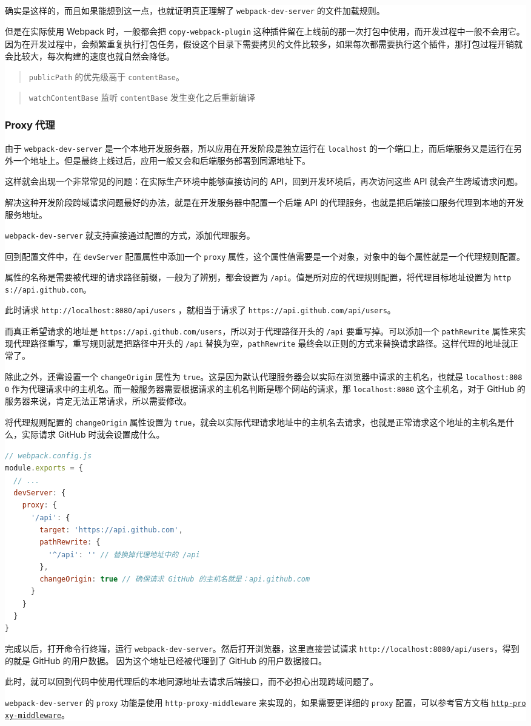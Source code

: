 确实是这样的，而且如果能想到这一点，也就证明真正理解了 `webpack-dev-server` 的文件加载规则。

但是在实际使用 Webpack 时，一般都会把 `copy-webpack-plugin` 这种插件留在上线前的那一次打包中使用，而开发过程中一般不会用它。因为在开发过程中，会频繁重复执行打包任务，假设这个目录下需要拷贝的文件比较多，如果每次都需要执行这个插件，那打包过程开销就会比较大，每次构建的速度也就自然会降低。

> `publicPath` 的优先级高于 `contentBase`。

> `watchContentBase` 监听 `contentBase` 发生变化之后重新编译

### Proxy 代理

由于 `webpack-dev-server` 是一个本地开发服务器，所以应用在开发阶段是独立运行在 `localhost` 的一个端口上，而后端服务又是运行在另外一个地址上。但是最终上线过后，应用一般又会和后端服务部署到同源地址下。

这样就会出现一个非常常见的问题：在实际生产环境中能够直接访问的 API，回到开发环境后，再次访问这些 API 就会产生跨域请求问题。

解决这种开发阶段跨域请求问题最好的办法，就是在开发服务器中配置一个后端 API 的代理服务，也就是把后端接口服务代理到本地的开发服务地址。

`webpack-dev-server` 就支持直接通过配置的方式，添加代理服务。

回到配置文件中，在 `devServer` 配置属性中添加一个 `proxy` 属性，这个属性值需要是一个对象，对象中的每个属性就是一个代理规则配置。

属性的名称是需要被代理的请求路径前缀，一般为了辨别，都会设置为 `/api`。值是所对应的代理规则配置，将代理目标地址设置为 `https://api.github.com`。

此时请求 `http://localhost:8080/api/users` ，就相当于请求了 `https://api.github.com/api/users`。

而真正希望请求的地址是 `https://api.github.com/users`，所以对于代理路径开头的 `/api` 要重写掉。可以添加一个 `pathRewrite` 属性来实现代理路径重写，重写规则就是把路径中开头的 `/api` 替换为空，`pathRewrite` 最终会以正则的方式来替换请求路径。这样代理的地址就正常了。

除此之外，还需设置一个 `changeOrigin` 属性为 `true`。这是因为默认代理服务器会以实际在浏览器中请求的主机名，也就是 `localhost:8080` 作为代理请求中的主机名。而一般服务器需要根据请求的主机名判断是哪个网站的请求，那 `localhost:8080` 这个主机名，对于 GitHub 的服务器来说，肯定无法正常请求，所以需要修改。

将代理规则配置的 `changeOrigin` 属性设置为 `true`，就会以实际代理请求地址中的主机名去请求，也就是正常请求这个地址的主机名是什么，实际请求 GitHub 时就会设置成什么。

```javaScript
// webpack.config.js
module.exports = {
  // ...
  devServer: {
    proxy: {
      '/api': {
        target: 'https://api.github.com',
        pathRewrite: {
          '^/api': '' // 替换掉代理地址中的 /api
        },
        changeOrigin: true // 确保请求 GitHub 的主机名就是：api.github.com
      }
    }
  }
}
```

完成以后，打开命令行终端，运行 `webpack-dev-server`。然后打开浏览器，这里直接尝试请求 `http://localhost:8080/api/users`，得到的就是 GitHub 的用户数据。 因为这个地址已经被代理到了 GitHub 的用户数据接口。

此时，就可以回到代码中使用代理后的本地同源地址去请求后端接口，而不必担心出现跨域问题了。

`webpack-dev-server` 的 `proxy` 功能是使用 `http-proxy-middleware` 来实现的，如果需要更详细的 `proxy` 配置，可以参考官方文档 [`http-proxy-middleware`](https://github.com/chimurai/http-proxy-middleware)。
